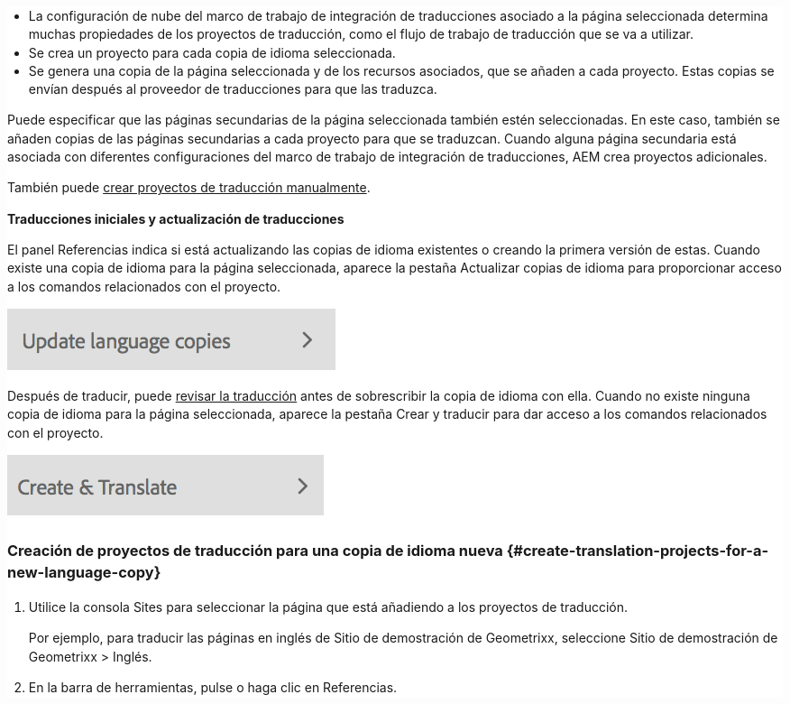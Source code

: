 * La configuración de nube del marco de trabajo de integración de traducciones asociado a la página seleccionada determina muchas propiedades de los proyectos de traducción, como el flujo de trabajo de traducción que se va a utilizar.
* Se crea un proyecto para cada copia de idioma seleccionada.
* Se genera una copia de la página seleccionada y de los recursos asociados, que se añaden a cada proyecto. Estas copias se envían después al proveedor de traducciones para que las traduzca.

Puede especificar que las páginas secundarias de la página seleccionada también estén seleccionadas. En este caso, también se añaden copias de las páginas secundarias a cada proyecto para que se traduzcan. Cuando alguna página secundaria está asociada con diferentes configuraciones del marco de trabajo de integración de traducciones, AEM crea proyectos adicionales.

También puede [crear proyectos de traducción manualmente](#creating-a-translation-project-using-the-projects-console).

**Traducciones iniciales y actualización de traducciones**

El panel Referencias indica si está actualizando las copias de idioma existentes o creando la primera versión de estas. Cuando existe una copia de idioma para la página seleccionada, aparece la pestaña Actualizar copias de idioma para proporcionar acceso a los comandos relacionados con el proyecto.

![chlimage_1-239](assets/chlimage_1-239.png)

Después de traducir, puede [revisar la traducción](#reviewing-and-promoting-updated-content) antes de sobrescribir la copia de idioma con ella. Cuando no existe ninguna copia de idioma para la página seleccionada, aparece la pestaña Crear y traducir para dar acceso a los comandos relacionados con el proyecto.

![chlimage_1-240](assets/chlimage_1-240.png)

### Creación de proyectos de traducción para una copia de idioma nueva {#create-translation-projects-for-a-new-language-copy}

1. Utilice la consola Sites para seleccionar la página que está añadiendo a los proyectos de traducción.

   Por ejemplo, para traducir las páginas en inglés de Sitio de demostración de Geometrixx, seleccione Sitio de demostración de Geometrixx > Inglés.

1. En la barra de herramientas, pulse o haga clic en Referencias.
